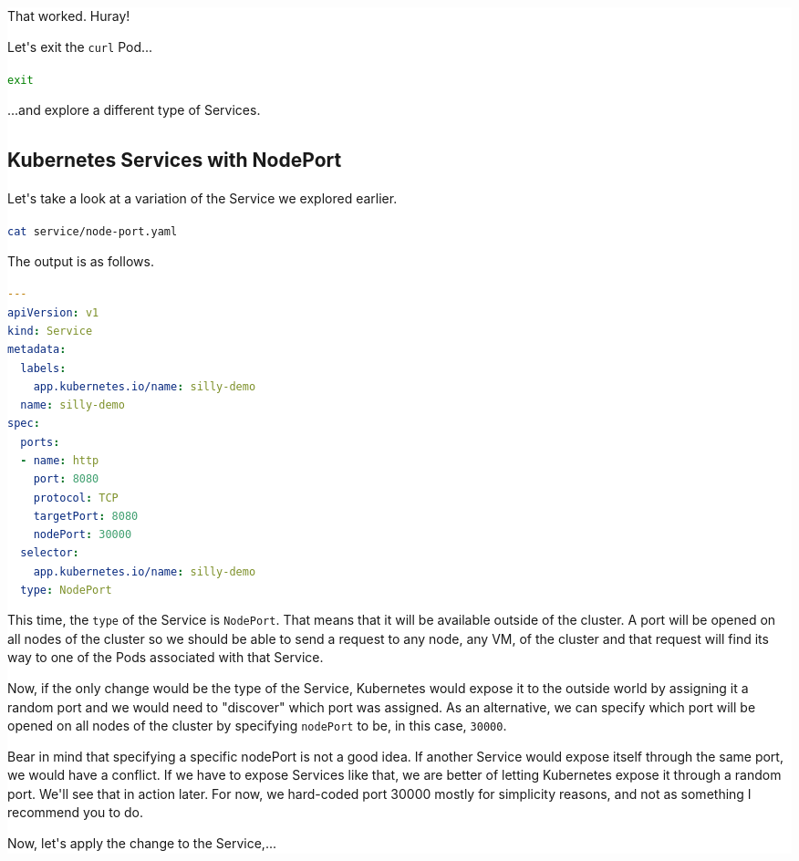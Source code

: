 That worked. Huray!

Let's exit the `curl` Pod...

```sh
exit
```

...and explore a different type of Services.

## Kubernetes Services with NodePort

Let's take a look at a variation of the Service we explored earlier.

```sh
cat service/node-port.yaml
```

The output is as follows.

```yaml
---
apiVersion: v1
kind: Service
metadata:
  labels:
    app.kubernetes.io/name: silly-demo
  name: silly-demo
spec:
  ports:
  - name: http
    port: 8080
    protocol: TCP
    targetPort: 8080
    nodePort: 30000
  selector:
    app.kubernetes.io/name: silly-demo
  type: NodePort
```

This time, the `type` of the Service is `NodePort`. That means that it will be available outside of the cluster. A port will be opened on all nodes of the cluster so we should be able to send a request to any node, any VM, of the cluster and that request will find its way to one of the Pods associated with that Service.

Now, if the only change would be the type of the Service, Kubernetes would expose it to the outside world by assigning it a random port and we would need to "discover" which port was assigned. As an alternative, we can specify which port will be opened on all nodes of the cluster by specifying `nodePort` to be, in this case, `30000`.

Bear in mind that specifying a specific nodePort is not a good idea. If another Service would expose itself through the same port, we would have a conflict. If we have to expose Services like that, we are better of letting Kubernetes expose it through a random port. We'll see that in action later. For now, we hard-coded port 30000 mostly for simplicity reasons, and not as something I recommend you to do.

Now, let's apply the change to the Service,...
